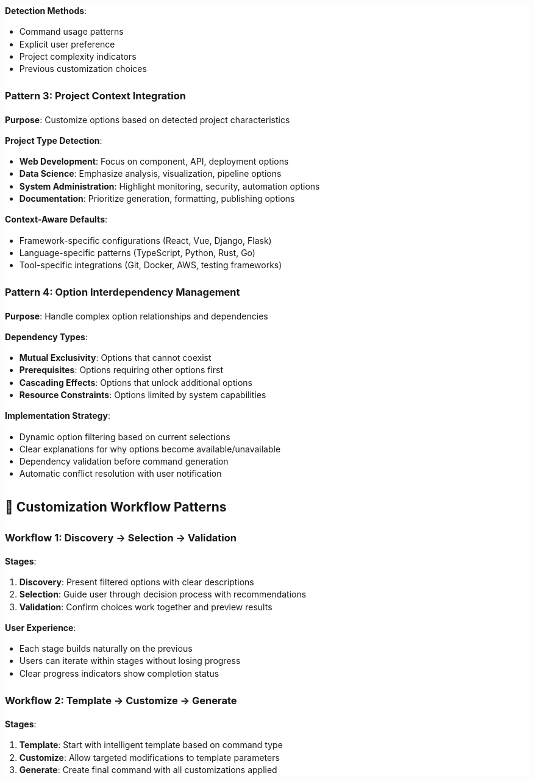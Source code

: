 **Detection Methods**:
- Command usage patterns
- Explicit user preference
- Project complexity indicators
- Previous customization choices

### Pattern 3: Project Context Integration
**Purpose**: Customize options based on detected project characteristics

**Project Type Detection**:
- **Web Development**: Focus on component, API, deployment options
- **Data Science**: Emphasize analysis, visualization, pipeline options
- **System Administration**: Highlight monitoring, security, automation options
- **Documentation**: Prioritize generation, formatting, publishing options

**Context-Aware Defaults**:
- Framework-specific configurations (React, Vue, Django, Flask)
- Language-specific patterns (TypeScript, Python, Rust, Go)
- Tool-specific integrations (Git, Docker, AWS, testing frameworks)

### Pattern 4: Option Interdependency Management
**Purpose**: Handle complex option relationships and dependencies

**Dependency Types**:
- **Mutual Exclusivity**: Options that cannot coexist
- **Prerequisites**: Options requiring other options first
- **Cascading Effects**: Options that unlock additional options
- **Resource Constraints**: Options limited by system capabilities

**Implementation Strategy**:
- Dynamic option filtering based on current selections
- Clear explanations for why options become available/unavailable
- Dependency validation before command generation
- Automatic conflict resolution with user notification

## 🔧 Customization Workflow Patterns

### Workflow 1: Discovery → Selection → Validation
**Stages**:
1. **Discovery**: Present filtered options with clear descriptions
2. **Selection**: Guide user through decision process with recommendations
3. **Validation**: Confirm choices work together and preview results

**User Experience**:
- Each stage builds naturally on the previous
- Users can iterate within stages without losing progress
- Clear progress indicators show completion status

### Workflow 2: Template → Customize → Generate
**Stages**:
1. **Template**: Start with intelligent template based on command type
2. **Customize**: Allow targeted modifications to template parameters
3. **Generate**: Create final command with all customizations applied
